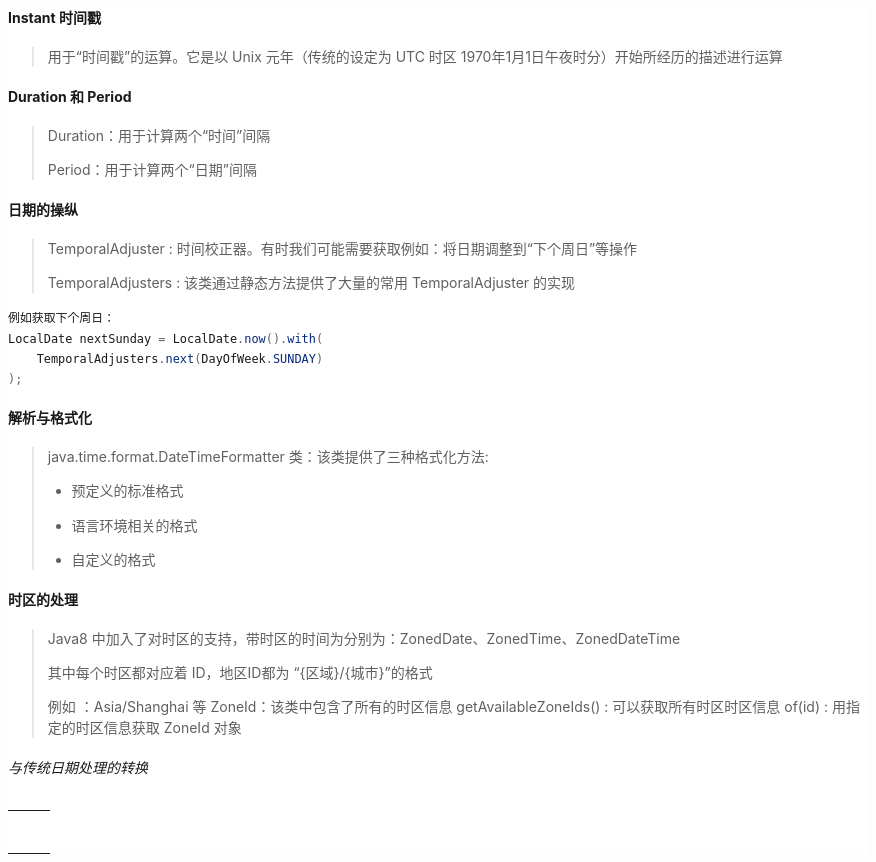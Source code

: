 #### Instant 时间戳

> 用于“时间戳”的运算。它是以 Unix 元年（传统的设定为 UTC 时区 1970年1月1日午夜时分）开始所经历的描述进行运算

#### Duration 和 Period

> Duration：用于计算两个“时间”间隔
>
> Period：用于计算两个“日期”间隔

#### 日期的操纵

> TemporalAdjuster : 时间校正器。有时我们可能需要获取例如：将日期调整到“下个周日”等操作
>
> TemporalAdjusters : 该类通过静态方法提供了大量的常用 TemporalAdjuster 的实现

```Java
例如获取下个周日：
LocalDate nextSunday = LocalDate.now().with(
    TemporalAdjusters.next(DayOfWeek.SUNDAY)
);
```

#### 解析与格式化

>java.time.format.DateTimeFormatter 类：该类提供了三种格式化方法:
>
>* 预定义的标准格式
>
>* 语言环境相关的格式
>
>* 自定义的格式

#### 时区的处理

> Java8 中加入了对时区的支持，带时区的时间为分别为：ZonedDate、ZonedTime、ZonedDateTime
>
> 其中每个时区都对应着 ID，地区ID都为 “{区域}/{城市}”的格式
>
> 例如 ：Asia/Shanghai 等
> 			 ZoneId：该类中包含了所有的时区信息
> 			 getAvailableZoneIds() : 可以获取所有时区时区信息
> 			 of(id) : 用指定的时区信息获取 ZoneId 对象

###### 与传统日期处理的转换

|      |      |      |
| :--- | ---- | ---- |
|      |      |      |
|      |      |      |
|      |      |      |
|      |      |      |
|      |      |      |
|      |      |      |
|      |      |      |
|      |      |      |
